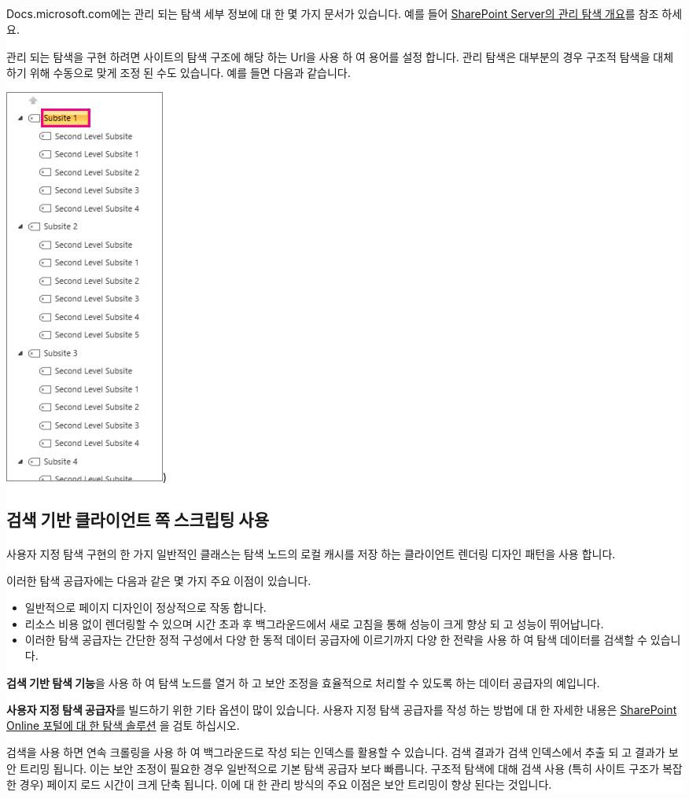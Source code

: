Docs.microsoft.com에는 관리 되는 탐색 세부 정보에 대 한 몇 가지 문서가 있습니다. 예를 들어 [SharePoint Server의 관리 탐색 개요](https://docs.microsoft.com/sharepoint/administration/overview-of-managed-navigation)를 참조 하세요.

관리 되는 탐색을 구현 하려면 사이트의 탐색 구조에 해당 하는 Url을 사용 하 여 용어를 설정 합니다. 관리 탐색은 대부분의 경우 구조적 탐색을 대체 하기 위해 수동으로 맞게 조정 된 수도 있습니다. 예를 들면 다음과 같습니다.

![SharePoint Online 사이트 구조](../media/SPONavOptionsListOfSites.png))

## <a name="using-search-driven-client-side-scripting"></a>검색 기반 클라이언트 쪽 스크립팅 사용

사용자 지정 탐색 구현의 한 가지 일반적인 클래스는 탐색 노드의 로컬 캐시를 저장 하는 클라이언트 렌더링 디자인 패턴을 사용 합니다.

이러한 탐색 공급자에는 다음과 같은 몇 가지 주요 이점이 있습니다.

- 일반적으로 페이지 디자인이 정상적으로 작동 합니다.
- 리소스 비용 없이 렌더링할 수 있으며 시간 초과 후 백그라운드에서 새로 고침을 통해 성능이 크게 향상 되 고 성능이 뛰어납니다.
- 이러한 탐색 공급자는 간단한 정적 구성에서 다양 한 동적 데이터 공급자에 이르기까지 다양 한 전략을 사용 하 여 탐색 데이터를 검색할 수 있습니다.

**검색 기반 탐색 기능**을 사용 하 여 탐색 노드를 열거 하 고 보안 조정을 효율적으로 처리할 수 있도록 하는 데이터 공급자의 예입니다.

**사용자 지정 탐색 공급자**를 빌드하기 위한 기타 옵션이 많이 있습니다. 사용자 지정 탐색 공급자를 작성 하는 방법에 대 한 자세한 내용은 [SharePoint Online 포털에 대 한 탐색 솔루션](https://docs.microsoft.com/sharepoint/dev/solution-guidance/portal-navigation) 을 검토 하십시오.

검색을 사용 하면 연속 크롤링을 사용 하 여 백그라운드로 작성 되는 인덱스를 활용할 수 있습니다. 검색 결과가 검색 인덱스에서 추출 되 고 결과가 보안 트리밍 됩니다. 이는 보안 조정이 필요한 경우 일반적으로 기본 탐색 공급자 보다 빠릅니다. 구조적 탐색에 대해 검색 사용 (특히 사이트 구조가 복잡 한 경우) 페이지 로드 시간이 크게 단축 됩니다. 이에 대 한 관리 방식의 주요 이점은 보안 트리밍이 향상 된다는 것입니다.
